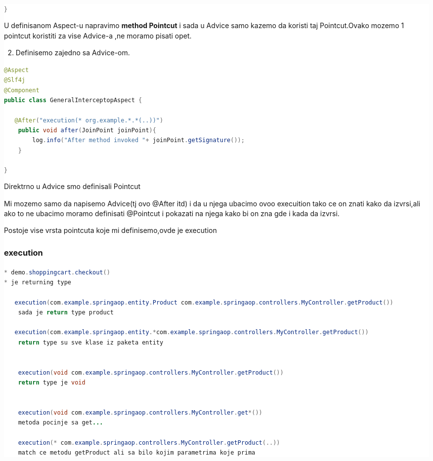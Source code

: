 ```java
}
```

U definisanom Aspect-u napravimo **method Pointcut** i sada u Advice samo kazemo da koristi taj Pointcut.Ovako mozemo 1 pointcut koristiti za vise Advice-a ,ne moramo pisati opet.



2) Definisemo zajedno sa Advice-om.

```java
@Aspect
@Slf4j
@Component
public class GeneralInterceptopAspect {
    
   @After("execution(* org.example.*.*(..))")
    public void after(JoinPoint joinPoint){
        log.info("After method invoked "+ joinPoint.getSignature());
    }
    
}
```

Direktrno u Advice smo definisali Pointcut

Mi mozemo samo da napisemo  Advice(tj ovo @After itd) i da u njega ubacimo ovoo execuition tako ce on znati kako da izvrsi,ali ako to ne ubacimo moramo definisati @Pointcut i pokazati na njega kako bi on zna gde i kada da izvrsi.

Postoje vise vrsta pointcuta koje mi definisemo,ovde je execution

### execution

```java
* demo.shoppingcart.checkout()
* je returning type 
    
   execution(com.example.springaop.entity.Product com.example.springaop.controllers.MyController.getProduct())
    sada je return type product
    
   execution(com.example.springaop.entity.*com.example.springaop.controllers.MyController.getProduct())
    return type su sve klase iz paketa entity
    
    
    execution(void com.example.springaop.controllers.MyController.getProduct())
    return type je void

    
    execution(void com.example.springaop.controllers.MyController.get*())
    metoda pocinje sa get...
    
    execution(* com.example.springaop.controllers.MyController.getProduct(..))
    match ce metodu getProduct ali sa bilo kojim parametrima koje prima
```
